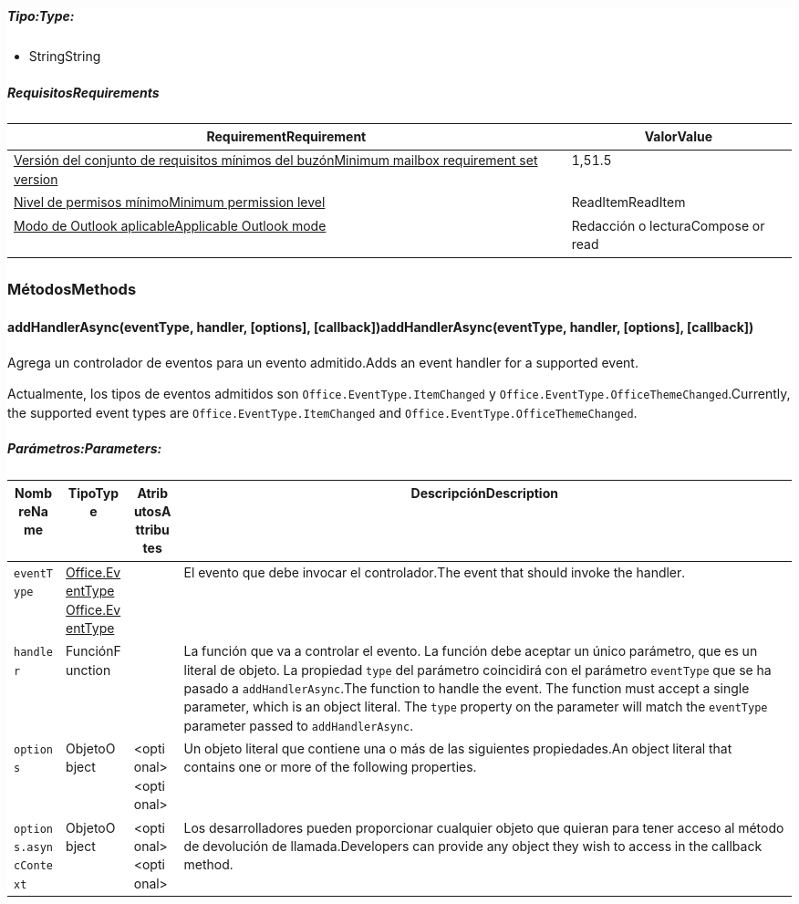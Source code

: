 ##### <a name="type"></a><span data-ttu-id="7d5f9-178">Tipo:</span><span class="sxs-lookup"><span data-stu-id="7d5f9-178">Type:</span></span>

*   <span data-ttu-id="7d5f9-179">String</span><span class="sxs-lookup"><span data-stu-id="7d5f9-179">String</span></span>

##### <a name="requirements"></a><span data-ttu-id="7d5f9-180">Requisitos</span><span class="sxs-lookup"><span data-stu-id="7d5f9-180">Requirements</span></span>

|<span data-ttu-id="7d5f9-181">Requirement</span><span class="sxs-lookup"><span data-stu-id="7d5f9-181">Requirement</span></span>| <span data-ttu-id="7d5f9-182">Valor</span><span class="sxs-lookup"><span data-stu-id="7d5f9-182">Value</span></span>|
|---|---|
|[<span data-ttu-id="7d5f9-183">Versión del conjunto de requisitos mínimos del buzón</span><span class="sxs-lookup"><span data-stu-id="7d5f9-183">Minimum mailbox requirement set version</span></span>](/javascript/office/requirement-sets/outlook-api-requirement-sets)| <span data-ttu-id="7d5f9-184">1,5</span><span class="sxs-lookup"><span data-stu-id="7d5f9-184">1.5</span></span> |
|[<span data-ttu-id="7d5f9-185">Nivel de permisos mínimo</span><span class="sxs-lookup"><span data-stu-id="7d5f9-185">Minimum permission level</span></span>](https://docs.microsoft.com/outlook/add-ins/understanding-outlook-add-in-permissions)| <span data-ttu-id="7d5f9-186">ReadItem</span><span class="sxs-lookup"><span data-stu-id="7d5f9-186">ReadItem</span></span>|
|[<span data-ttu-id="7d5f9-187">Modo de Outlook aplicable</span><span class="sxs-lookup"><span data-stu-id="7d5f9-187">Applicable Outlook mode</span></span>](https://docs.microsoft.com/outlook/add-ins/#extension-points)| <span data-ttu-id="7d5f9-188">Redacción o lectura</span><span class="sxs-lookup"><span data-stu-id="7d5f9-188">Compose or read</span></span>|

### <a name="methods"></a><span data-ttu-id="7d5f9-189">Métodos</span><span class="sxs-lookup"><span data-stu-id="7d5f9-189">Methods</span></span>

####  <a name="addhandlerasynceventtype-handler-options-callback"></a><span data-ttu-id="7d5f9-190">addHandlerAsync(eventType, handler, [options], [callback])</span><span class="sxs-lookup"><span data-stu-id="7d5f9-190">addHandlerAsync(eventType, handler, [options], [callback])</span></span>

<span data-ttu-id="7d5f9-191">Agrega un controlador de eventos para un evento admitido.</span><span class="sxs-lookup"><span data-stu-id="7d5f9-191">Adds an event handler for a supported event.</span></span>

<span data-ttu-id="7d5f9-192">Actualmente, los tipos de eventos admitidos son `Office.EventType.ItemChanged` y `Office.EventType.OfficeThemeChanged`.</span><span class="sxs-lookup"><span data-stu-id="7d5f9-192">Currently, the supported event types are `Office.EventType.ItemChanged` and `Office.EventType.OfficeThemeChanged`.</span></span>

##### <a name="parameters"></a><span data-ttu-id="7d5f9-193">Parámetros:</span><span class="sxs-lookup"><span data-stu-id="7d5f9-193">Parameters:</span></span>

| <span data-ttu-id="7d5f9-194">Nombre</span><span class="sxs-lookup"><span data-stu-id="7d5f9-194">Name</span></span> | <span data-ttu-id="7d5f9-195">Tipo</span><span class="sxs-lookup"><span data-stu-id="7d5f9-195">Type</span></span> | <span data-ttu-id="7d5f9-196">Atributos</span><span class="sxs-lookup"><span data-stu-id="7d5f9-196">Attributes</span></span> | <span data-ttu-id="7d5f9-197">Descripción</span><span class="sxs-lookup"><span data-stu-id="7d5f9-197">Description</span></span> |
|---|---|---|---|
| `eventType` | [<span data-ttu-id="7d5f9-198">Office.EventType</span><span class="sxs-lookup"><span data-stu-id="7d5f9-198">Office.EventType</span></span>](office.md#eventtype-string) || <span data-ttu-id="7d5f9-199">El evento que debe invocar el controlador.</span><span class="sxs-lookup"><span data-stu-id="7d5f9-199">The event that should invoke the handler.</span></span> |
| `handler` | <span data-ttu-id="7d5f9-200">Función</span><span class="sxs-lookup"><span data-stu-id="7d5f9-200">Function</span></span> || <span data-ttu-id="7d5f9-p106">La función que va a controlar el evento. La función debe aceptar un único parámetro, que es un literal de objeto. La propiedad `type` del parámetro coincidirá con el parámetro `eventType` que se ha pasado a `addHandlerAsync`.</span><span class="sxs-lookup"><span data-stu-id="7d5f9-p106">The function to handle the event. The function must accept a single parameter, which is an object literal. The `type` property on the parameter will match the `eventType` parameter passed to `addHandlerAsync`.</span></span> |
| `options` | <span data-ttu-id="7d5f9-204">Objeto</span><span class="sxs-lookup"><span data-stu-id="7d5f9-204">Object</span></span> | <span data-ttu-id="7d5f9-205">&lt;optional&gt;</span><span class="sxs-lookup"><span data-stu-id="7d5f9-205">&lt;optional&gt;</span></span> | <span data-ttu-id="7d5f9-206">Un objeto literal que contiene una o más de las siguientes propiedades.</span><span class="sxs-lookup"><span data-stu-id="7d5f9-206">An object literal that contains one or more of the following properties.</span></span> |
| `options.asyncContext` | <span data-ttu-id="7d5f9-207">Objeto</span><span class="sxs-lookup"><span data-stu-id="7d5f9-207">Object</span></span> | <span data-ttu-id="7d5f9-208">&lt;optional&gt;</span><span class="sxs-lookup"><span data-stu-id="7d5f9-208">&lt;optional&gt;</span></span> | <span data-ttu-id="7d5f9-209">Los desarrolladores pueden proporcionar cualquier objeto que quieran para tener acceso al método de devolución de llamada.</span><span class="sxs-lookup"><span data-stu-id="7d5f9-209">Developers can provide any object they wish to access in the callback method.</span></span> |